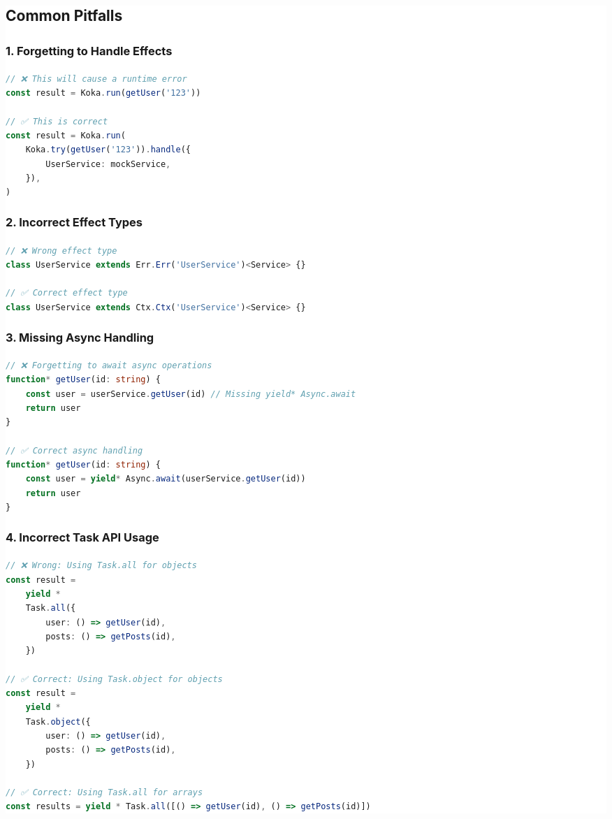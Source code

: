 ## Common Pitfalls

### 1. Forgetting to Handle Effects

```typescript
// ❌ This will cause a runtime error
const result = Koka.run(getUser('123'))

// ✅ This is correct
const result = Koka.run(
    Koka.try(getUser('123')).handle({
        UserService: mockService,
    }),
)
```

### 2. Incorrect Effect Types

```typescript
// ❌ Wrong effect type
class UserService extends Err.Err('UserService')<Service> {}

// ✅ Correct effect type
class UserService extends Ctx.Ctx('UserService')<Service> {}
```

### 3. Missing Async Handling

```typescript
// ❌ Forgetting to await async operations
function* getUser(id: string) {
    const user = userService.getUser(id) // Missing yield* Async.await
    return user
}

// ✅ Correct async handling
function* getUser(id: string) {
    const user = yield* Async.await(userService.getUser(id))
    return user
}
```

### 4. Incorrect Task API Usage

```typescript
// ❌ Wrong: Using Task.all for objects
const result =
    yield *
    Task.all({
        user: () => getUser(id),
        posts: () => getPosts(id),
    })

// ✅ Correct: Using Task.object for objects
const result =
    yield *
    Task.object({
        user: () => getUser(id),
        posts: () => getPosts(id),
    })

// ✅ Correct: Using Task.all for arrays
const results = yield * Task.all([() => getUser(id), () => getPosts(id)])
```
